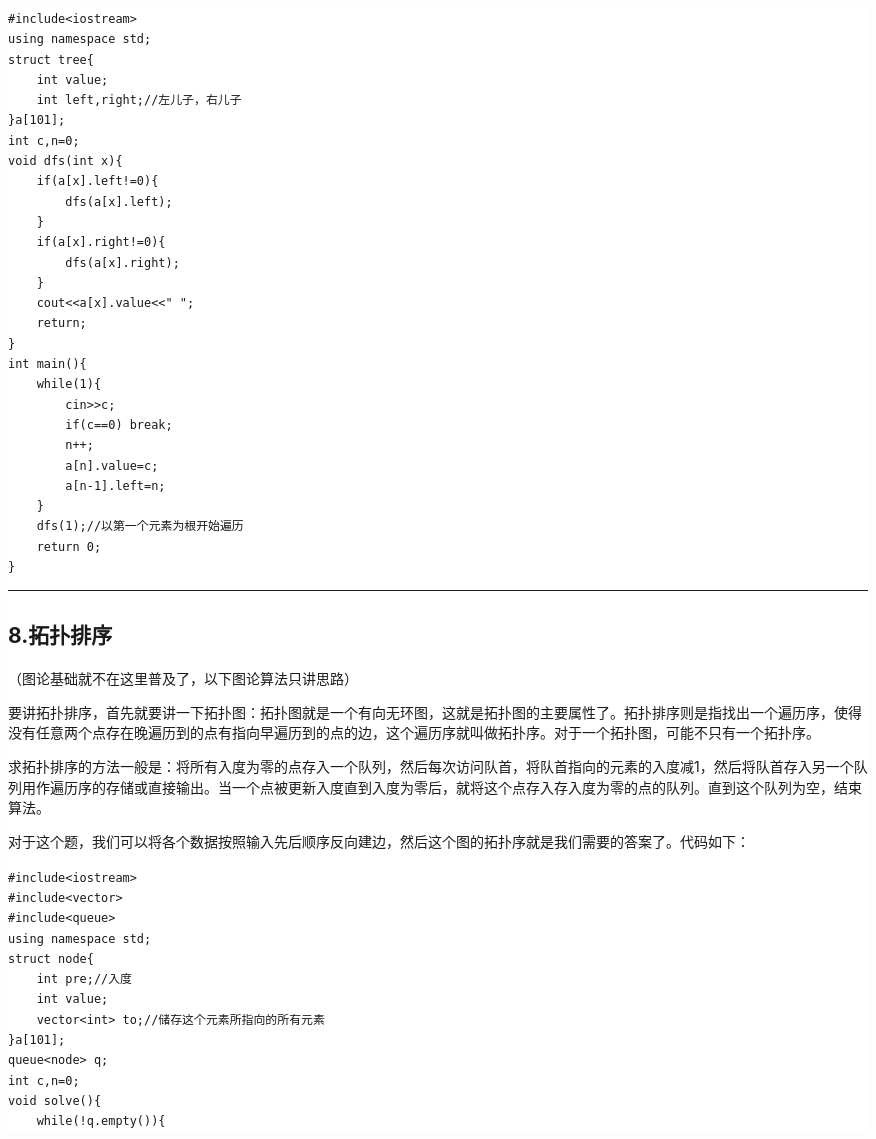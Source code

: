
```
#include<iostream>
using namespace std;
struct tree{
	int value;
	int left,right;//左儿子，右儿子 
}a[101];
int c,n=0;
void dfs(int x){
	if(a[x].left!=0){
		dfs(a[x].left);
	}
	if(a[x].right!=0){
		dfs(a[x].right);
	}
	cout<<a[x].value<<" "; 
	return;
} 
int main(){
	while(1){
		cin>>c;
		if(c==0) break;
		n++;
		a[n].value=c;
		a[n-1].left=n;
	}
	dfs(1);//以第一个元素为根开始遍历 
	return 0;
} 

```



---


8.拓扑排序
------


（图论基础就不在这里普及了，以下图论算法只讲思路）


要讲拓扑排序，首先就要讲一下拓扑图：拓扑图就是一个有向无环图，这就是拓扑图的主要属性了。拓扑排序则是指找出一个遍历序，使得没有任意两个点存在晚遍历到的点有指向早遍历到的点的边，这个遍历序就叫做拓扑序。对于一个拓扑图，可能不只有一个拓扑序。


求拓扑排序的方法一般是：将所有入度为零的点存入一个队列，然后每次访问队首，将队首指向的元素的入度减1，然后将队首存入另一个队列用作遍历序的存储或直接输出。当一个点被更新入度直到入度为零后，就将这个点存入存入度为零的点的队列。直到这个队列为空，结束算法。


对于这个题，我们可以将各个数据按照输入先后顺序反向建边，然后这个图的拓扑序就是我们需要的答案了。代码如下：



```
#include<iostream>
#include<vector>
#include<queue>
using namespace std;
struct node{
	int pre;//入度
	int value; 
	vector<int> to;//储存这个元素所指向的所有元素 
}a[101];
queue<node> q;
int c,n=0;
void solve(){
	while(!q.empty()){
```